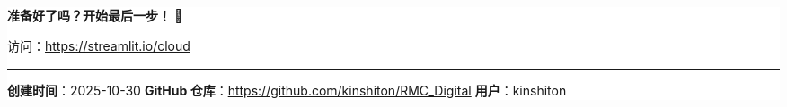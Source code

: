 
**准备好了吗？开始最后一步！** 🚀

访问：https://streamlit.io/cloud

---

**创建时间**：2025-10-30
**GitHub 仓库**：https://github.com/kinshiton/RMC_Digital
**用户**：kinshiton

